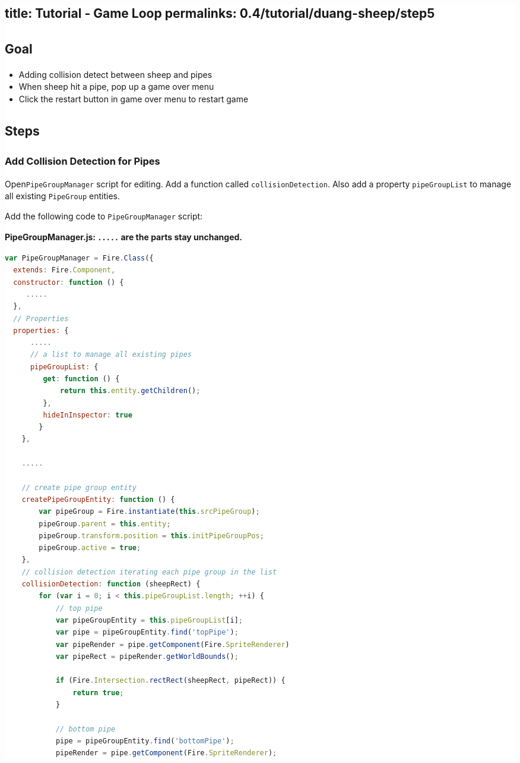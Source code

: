 title: Tutorial - Game Loop
permalinks: 0.4/tutorial/duang-sheep/step5
---


## Goal

- Adding collision detect between sheep and pipes
- When sheep hit a pipe, pop up a game over menu
- Click the restart button in game over menu to restart game

## Steps

### Add Collision Detection for Pipes

Open`PipeGroupManager` script for editing. Add a function called `collisionDetection`. Also add a property `pipeGroupList` to manage all existing `PipeGroup` entities.

Add the following code to `PipeGroupManager` script:

**PipeGroupManager.js: `.....` are the parts stay unchanged.**
```js
var PipeGroupManager = Fire.Class({
  extends: Fire.Component,
  constructor: function () {
     .....
  },
  // Properties
  properties: {
      .....
      // a list to manage all existing pipes
      pipeGroupList: {
         get: function () {
             return this.entity.getChildren();
         },
         hideInInspector: true
        }
    },

    .....

    // create pipe group entity
    createPipeGroupEntity: function () {
        var pipeGroup = Fire.instantiate(this.srcPipeGroup);
        pipeGroup.parent = this.entity;
        pipeGroup.transform.position = this.initPipeGroupPos;
        pipeGroup.active = true;
    },
    // collision detection iterating each pipe group in the list
    collisionDetection: function (sheepRect) {
        for (var i = 0; i < this.pipeGroupList.length; ++i) {
            // top pipe
            var pipeGroupEntity = this.pipeGroupList[i];
            var pipe = pipeGroupEntity.find('topPipe');
            var pipeRender = pipe.getComponent(Fire.SpriteRenderer)
            var pipeRect = pipeRender.getWorldBounds();

            if (Fire.Intersection.rectRect(sheepRect, pipeRect)) {
                return true;
            }

            // bottom pipe
            pipe = pipeGroupEntity.find('bottomPipe');
            pipeRender = pipe.getComponent(Fire.SpriteRenderer);
```